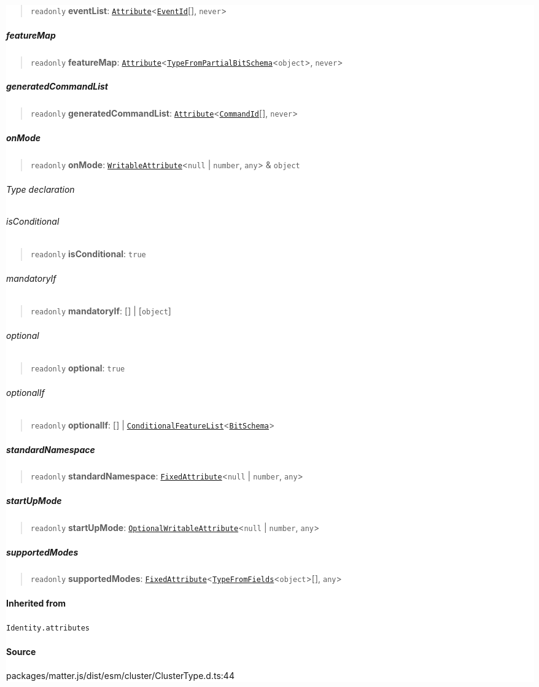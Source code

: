 > `readonly` **eventList**: [`Attribute`](../../../interfaces/Attribute.md)\<[`EventId`](../../../../datatype/README.md#eventid)[], `never`\>

##### featureMap

> `readonly` **featureMap**: [`Attribute`](../../../interfaces/Attribute.md)\<[`TypeFromPartialBitSchema`](../../../../schema/README.md#typefrompartialbitschemat)\<`object`\>, `never`\>

##### generatedCommandList

> `readonly` **generatedCommandList**: [`Attribute`](../../../interfaces/Attribute.md)\<[`CommandId`](../../../../datatype/README.md#commandid)[], `never`\>

##### onMode

> `readonly` **onMode**: [`WritableAttribute`](../../../interfaces/WritableAttribute.md)\<`null` \| `number`, `any`\> & `object`

###### Type declaration

###### isConditional

> `readonly` **isConditional**: `true`

###### mandatoryIf

> `readonly` **mandatoryIf**: [] \| [`object`]

###### optional

> `readonly` **optional**: `true`

###### optionalIf

> `readonly` **optionalIf**: [] \| [`ConditionalFeatureList`](../../../README.md#conditionalfeaturelistf)\<[`BitSchema`](../../../../schema/README.md#bitschema)\>

##### standardNamespace

> `readonly` **standardNamespace**: [`FixedAttribute`](../../../interfaces/FixedAttribute.md)\<`null` \| `number`, `any`\>

##### startUpMode

> `readonly` **startUpMode**: [`OptionalWritableAttribute`](../../../interfaces/OptionalWritableAttribute.md)\<`null` \| `number`, `any`\>

##### supportedModes

> `readonly` **supportedModes**: [`FixedAttribute`](../../../interfaces/FixedAttribute.md)\<[`TypeFromFields`](../../../../tlv/README.md#typefromfieldsf)\<`object`\>[], `any`\>

#### Inherited from

`Identity.attributes`

#### Source

packages/matter.js/dist/esm/cluster/ClusterType.d.ts:44

